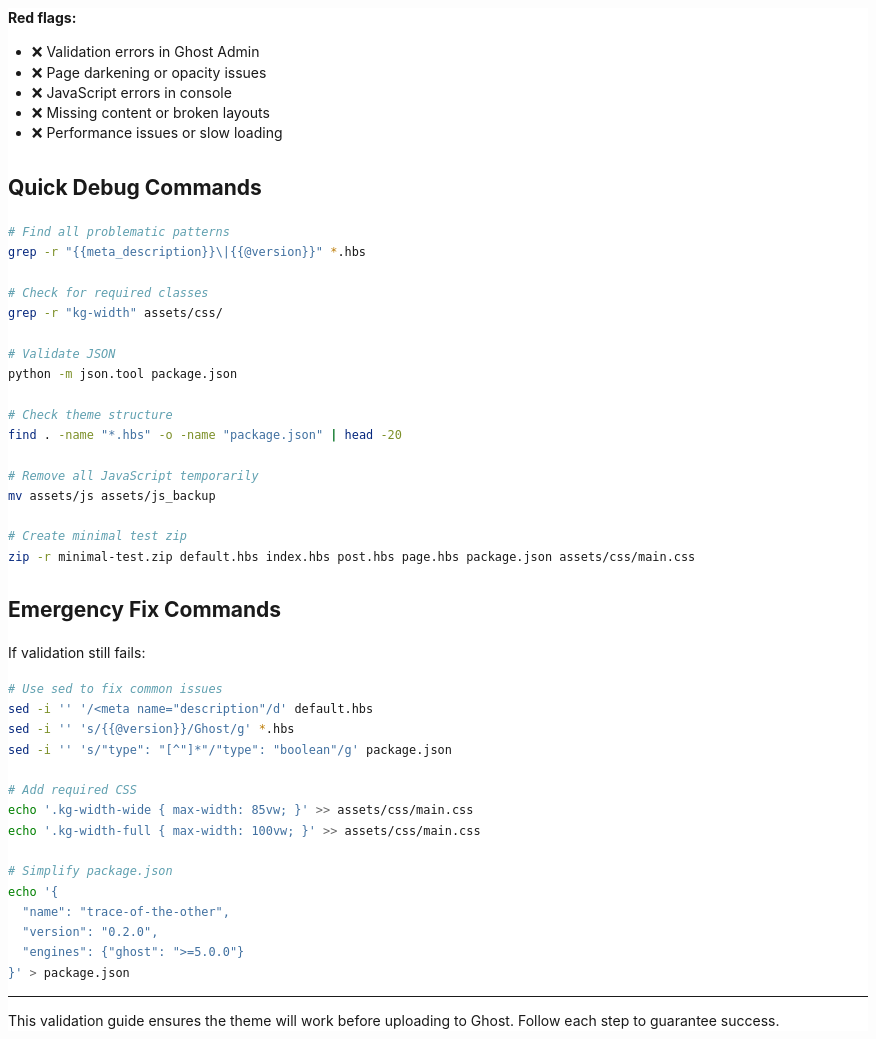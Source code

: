 **Red flags:**
- ❌ Validation errors in Ghost Admin
- ❌ Page darkening or opacity issues
- ❌ JavaScript errors in console
- ❌ Missing content or broken layouts
- ❌ Performance issues or slow loading

## Quick Debug Commands

```bash
# Find all problematic patterns
grep -r "{{meta_description}}\|{{@version}}" *.hbs

# Check for required classes
grep -r "kg-width" assets/css/

# Validate JSON
python -m json.tool package.json

# Check theme structure
find . -name "*.hbs" -o -name "package.json" | head -20

# Remove all JavaScript temporarily
mv assets/js assets/js_backup

# Create minimal test zip
zip -r minimal-test.zip default.hbs index.hbs post.hbs page.hbs package.json assets/css/main.css
```

## Emergency Fix Commands

If validation still fails:

```bash
# Use sed to fix common issues
sed -i '' '/<meta name="description"/d' default.hbs
sed -i '' 's/{{@version}}/Ghost/g' *.hbs
sed -i '' 's/"type": "[^"]*"/"type": "boolean"/g' package.json

# Add required CSS
echo '.kg-width-wide { max-width: 85vw; }' >> assets/css/main.css
echo '.kg-width-full { max-width: 100vw; }' >> assets/css/main.css

# Simplify package.json
echo '{
  "name": "trace-of-the-other",
  "version": "0.2.0",
  "engines": {"ghost": ">=5.0.0"}
}' > package.json
```

---

This validation guide ensures the theme will work before uploading to Ghost. Follow each step to guarantee success.